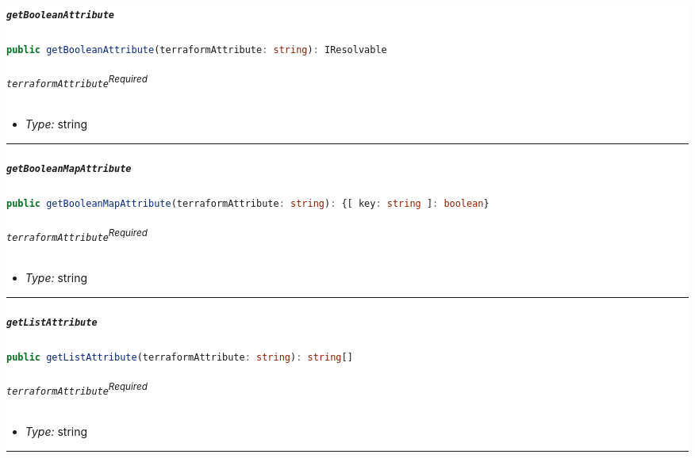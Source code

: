 ##### `getBooleanAttribute` <a name="getBooleanAttribute" id="@cdktf/provider-cloudflare.dataCloudflareContentScanningExpressions.DataCloudflareContentScanningExpressions.getBooleanAttribute"></a>

```typescript
public getBooleanAttribute(terraformAttribute: string): IResolvable
```

###### `terraformAttribute`<sup>Required</sup> <a name="terraformAttribute" id="@cdktf/provider-cloudflare.dataCloudflareContentScanningExpressions.DataCloudflareContentScanningExpressions.getBooleanAttribute.parameter.terraformAttribute"></a>

- *Type:* string

---

##### `getBooleanMapAttribute` <a name="getBooleanMapAttribute" id="@cdktf/provider-cloudflare.dataCloudflareContentScanningExpressions.DataCloudflareContentScanningExpressions.getBooleanMapAttribute"></a>

```typescript
public getBooleanMapAttribute(terraformAttribute: string): {[ key: string ]: boolean}
```

###### `terraformAttribute`<sup>Required</sup> <a name="terraformAttribute" id="@cdktf/provider-cloudflare.dataCloudflareContentScanningExpressions.DataCloudflareContentScanningExpressions.getBooleanMapAttribute.parameter.terraformAttribute"></a>

- *Type:* string

---

##### `getListAttribute` <a name="getListAttribute" id="@cdktf/provider-cloudflare.dataCloudflareContentScanningExpressions.DataCloudflareContentScanningExpressions.getListAttribute"></a>

```typescript
public getListAttribute(terraformAttribute: string): string[]
```

###### `terraformAttribute`<sup>Required</sup> <a name="terraformAttribute" id="@cdktf/provider-cloudflare.dataCloudflareContentScanningExpressions.DataCloudflareContentScanningExpressions.getListAttribute.parameter.terraformAttribute"></a>

- *Type:* string

---

